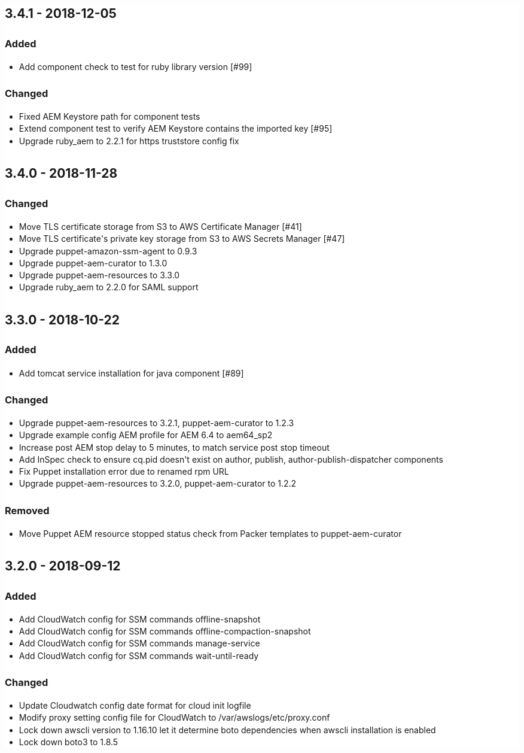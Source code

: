 ## 3.4.1 - 2018-12-05
### Added
- Add component check to test for ruby library version [#99]

### Changed
- Fixed AEM Keystore path for component tests
- Extend component test to verify AEM Keystore contains the imported key [#95]
- Upgrade ruby_aem to 2.2.1 for https truststore config fix

## 3.4.0 - 2018-11-28
### Changed
- Move TLS certificate storage from S3 to AWS Certificate Manager [#41]
- Move TLS certificate's private key storage from S3 to AWS Secrets Manager [#47]
- Upgrade puppet-amazon-ssm-agent to 0.9.3
- Upgrade puppet-aem-curator to 1.3.0
- Upgrade puppet-aem-resources to 3.3.0
- Upgrade ruby_aem to 2.2.0 for SAML support

## 3.3.0 - 2018-10-22
### Added
- Add tomcat service installation for java component [#89]

### Changed
- Upgrade puppet-aem-resources to 3.2.1, puppet-aem-curator to 1.2.3
- Upgrade example config AEM profile for AEM 6.4 to aem64_sp2
- Increase post AEM stop delay to 5 minutes, to match service post stop timeout
- Add InSpec check to ensure cq.pid doesn't exist on author, publish, author-publish-dispatcher components
- Fix Puppet installation error due to renamed rpm URL
- Upgrade puppet-aem-resources to 3.2.0, puppet-aem-curator to 1.2.2

### Removed
- Move Puppet AEM resource stopped status check from Packer templates to puppet-aem-curator

## 3.2.0 - 2018-09-12
### Added
- Add CloudWatch config for SSM commands offline-snapshot
- Add CloudWatch config for SSM commands offline-compaction-snapshot
- Add CloudWatch config for SSM commands manage-service
- Add CloudWatch config for SSM commands wait-until-ready

### Changed
- Update Cloudwatch config date format for cloud init logfile
- Modify proxy setting config file for CloudWatch to /var/awslogs/etc/proxy.conf
- Lock down awscli version to 1.16.10 let it determine boto dependencies when awscli installation is enabled
- Lock down boto3 to 1.8.5
